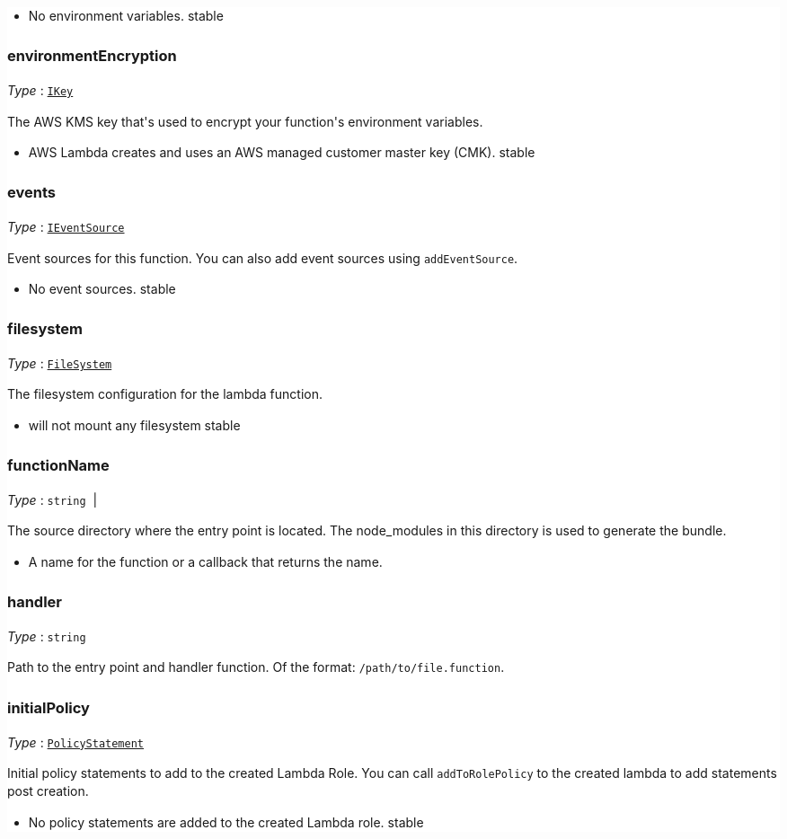 - No environment variables.
stable

### environmentEncryption

_Type_ : [`IKey`](https://docs.aws.amazon.com/cdk/api/v2/docs/aws-cdk-lib.IKey.html)

The AWS KMS key that's used to encrypt your function's environment variables.

- AWS Lambda creates and uses an AWS managed customer master key (CMK).
stable

### events

_Type_ : [`IEventSource`](https://docs.aws.amazon.com/cdk/api/v2/docs/aws-cdk-lib.IEventSource.html)

Event sources for this function.
You can also add event sources using `addEventSource`.

- No event sources.
stable

### filesystem

_Type_ : [`FileSystem`](https://docs.aws.amazon.com/cdk/api/v2/docs/aws-cdk-lib.FileSystem.html)

The filesystem configuration for the lambda function.

- will not mount any filesystem
stable

### functionName

_Type_ : `string`&nbsp; | &nbsp;


The source directory where the entry point is located. The node_modules in this
directory is used to generate the bundle.

- A name for the function or a callback that returns the name.

### handler

_Type_ : `string`

Path to the entry point and handler function. Of the format:
`/path/to/file.function`.

### initialPolicy

_Type_ : [`PolicyStatement`](https://docs.aws.amazon.com/cdk/api/v2/docs/aws-cdk-lib.PolicyStatement.html)

Initial policy statements to add to the created Lambda Role.
You can call `addToRolePolicy` to the created lambda to add statements post creation.

- No policy statements are added to the created Lambda role.
stable

